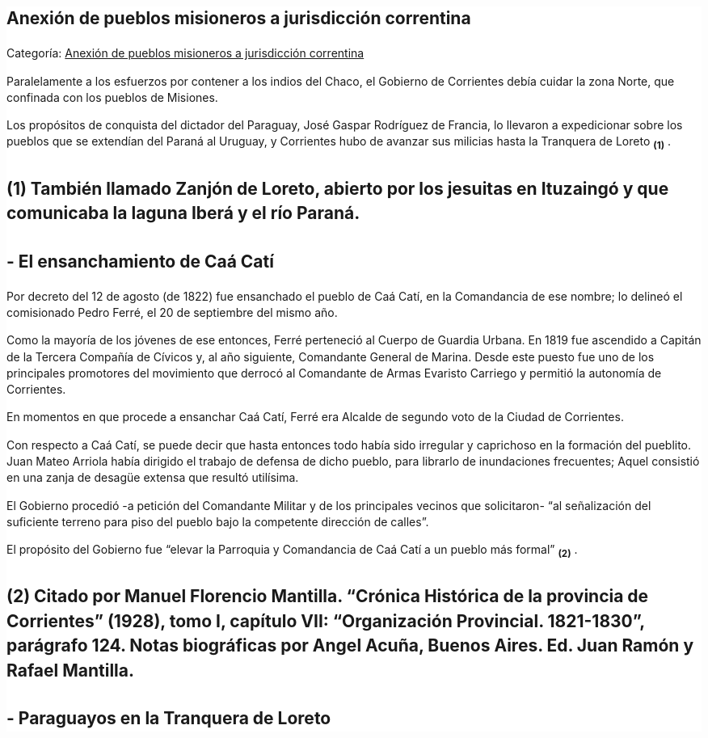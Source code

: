## Anexión de pueblos misioneros a jurisdicción correntina

Categoría: [Anexión de pueblos misioneros a jurisdicción correntina](http://descubrircorrientes.com.ar/2012/index.php/3672-historia-desde-1814-hasta-la-guerra-de-la-triple-alianza/de-fernandez-blanco-a-atienza-ordenamiento-estadual-1821-1837/los-pueblos-asumen-la-soberania-la-provincia-region/anexion-de-pueblos-misioneros-a-jurisdiccion-correntina)

Paralelamente a los esfuerzos por contener a los indios del Chaco, el Gobierno de Corrientes debía cuidar la zona Norte, que confinada con los pueblos de Misiones.

Los propósitos de conquista del dictador del Paraguay, José Gaspar Rodríguez de Francia, lo llevaron a expedicionar sobre los pueblos que se extendían del Paraná al Uruguay, y Corrientes hubo de avanzar sus milicias hasta la Tranquera de Loreto <sub><strong><span><span>(1)</span></span></strong></sub> .

## **(1)** También llamado Zanjón de Loreto, abierto por los jesuitas en Ituzaingó y que comunicaba la laguna Iberá y el río Paraná.

## **\- El ensanchamiento de Caá Catí**

Por decreto del 12 de agosto (de 1822) fue ensanchado el pueblo de Caá Catí, en la Comandancia de ese nombre; lo delineó el comisionado Pedro Ferré, el 20 de septiembre del mismo año.

Como la mayoría de los jóvenes de ese entonces, Ferré perteneció al Cuerpo de Guardia Urbana. En 1819 fue ascendido a Capitán de la Tercera Compañía de Cívicos y, al año siguiente, Comandante General de Marina. Desde este puesto fue uno de los principales promotores del movimiento que derrocó al Comandante de Armas Evaristo Carriego y permitió la autonomía de Corrientes.

En momentos en que procede a ensanchar Caá Catí, Ferré era Alcalde de segundo voto de la Ciudad de Corrientes.

Con respecto a Caá Catí, se puede decir que hasta entonces todo había sido irregular y caprichoso en la formación del pueblito. Juan Mateo Arriola había dirigido el trabajo de defensa de dicho pueblo, para librarlo de inundaciones frecuentes; Aquel consistió en una zanja de desagüe extensa que resultó utilísima.

El Gobierno procedió -a petición del Comandante Militar y de los principales vecinos que solicitaron- “al señalización del suficiente terreno para piso del pueblo bajo la competente dirección de calles”.

El propósito del Gobierno fue “elevar la Parroquia y Comandancia de Caá Catí a un pueblo más formal” <sub><strong><span><span>(2)</span></span></strong></sub> .

## **(2)** Citado por Manuel Florencio Mantilla. “Crónica Histórica de la provincia de Corrientes” (1928), tomo I, capítulo VII: “Organización Provincial. 1821-1830”, parágrafo 124. Notas biográficas por Angel Acuña, Buenos Aires. Ed. Juan Ramón y Rafael Mantilla.

## **\- Paraguayos en la Tranquera de Loreto**
